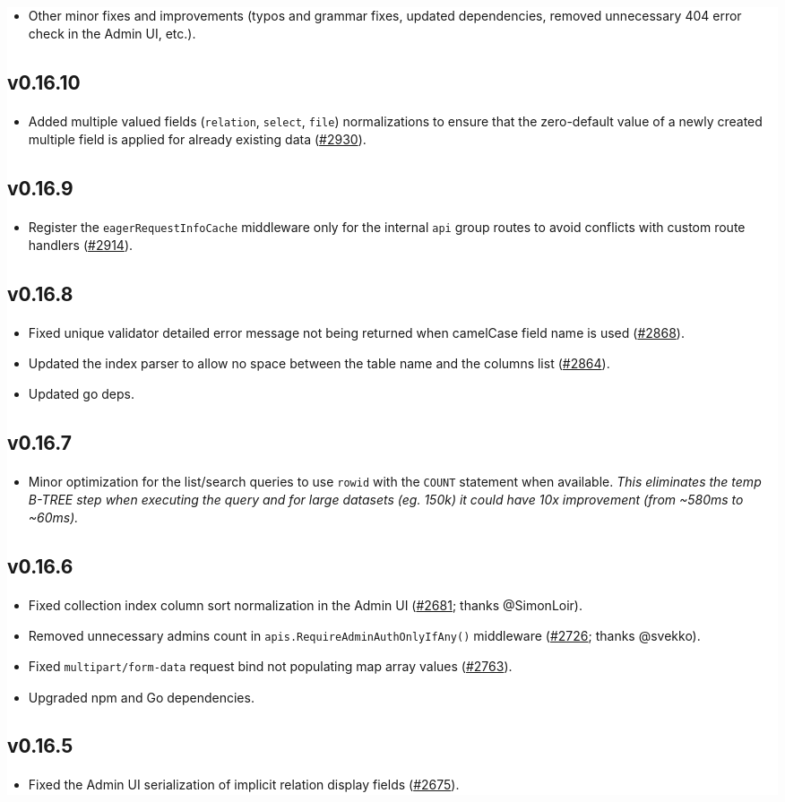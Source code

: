 - Other minor fixes and improvements (typos and grammar fixes, updated dependencies, removed unnecessary 404 error check in the Admin UI, etc.).


## v0.16.10

- Added multiple valued fields (`relation`, `select`, `file`) normalizations to ensure that the zero-default value of a newly created multiple field is applied for already existing data ([#2930](https://github.com/pocketbase/pocketbase/issues/2930)).


## v0.16.9

- Register the `eagerRequestInfoCache` middleware only for the internal `api` group routes to avoid conflicts with custom route handlers ([#2914](https://github.com/pocketbase/pocketbase/issues/2914)).


## v0.16.8

- Fixed unique validator detailed error message not being returned when camelCase field name is used ([#2868](https://github.com/pocketbase/pocketbase/issues/2868)).

- Updated the index parser to allow no space between the table name and the columns list ([#2864](https://github.com/pocketbase/pocketbase/discussions/2864#discussioncomment-6373736)).

- Updated go deps.


## v0.16.7

- Minor optimization for the list/search queries to use `rowid` with the `COUNT` statement when available.
  _This eliminates the temp B-TREE step when executing the query and for large datasets (eg. 150k) it could have 10x improvement (from ~580ms to ~60ms)._


## v0.16.6

- Fixed collection index column sort normalization in the Admin UI ([#2681](https://github.com/pocketbase/pocketbase/pull/2681); thanks @SimonLoir).

- Removed unnecessary admins count in `apis.RequireAdminAuthOnlyIfAny()` middleware ([#2726](https://github.com/pocketbase/pocketbase/pull/2726); thanks @svekko).

- Fixed `multipart/form-data` request bind not populating map array values ([#2763](https://github.com/pocketbase/pocketbase/discussions/2763#discussioncomment-6278902)).

- Upgraded npm and Go dependencies.


## v0.16.5

- Fixed the Admin UI serialization of implicit relation display fields ([#2675](https://github.com/pocketbase/pocketbase/issues/2675)).
